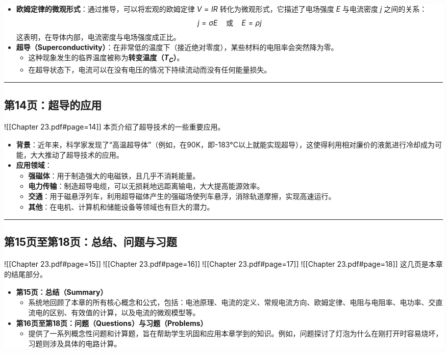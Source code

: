 * **欧姆定律的微观形式**：通过推导，可以将宏观的欧姆定律 $V=IR$ 转化为微观形式，它描述了电场强度 $E$ 与电流密度 $j$ 之间的关系：
    $$j = \sigma E \quad \text{或} \quad E = \rho j$$
    这表明，在导体内部，电流密度与电场强度成正比。
* **超导（Superconductivity）**：在非常低的温度下（接近绝对零度），某些材料的电阻率会突然降为零。
    * 这种现象发生的临界温度被称为**转变温度（$T_C$）**。
    * 在超导状态下，电流可以在没有电压的情况下持续流动而没有任何能量损失。

---

## 第14页：超导的应用
![[Chapter 23.pdf#page=14]]
本页介绍了超导技术的一些重要应用。

* **背景**：近年来，科学家发现了“高温超导体”（例如，在90K，即-183°C以上就能实现超导），这使得利用相对廉价的液氮进行冷却成为可能，大大推动了超导技术的应用。
* **应用领域**：
    * **强磁体**：用于制造强大的电磁铁，且几乎不消耗能量。
    * **电力传输**：制造超导电缆，可以无损耗地远距离输电，大大提高能源效率。
    * **交通**：用于磁悬浮列车，利用超导磁体产生的强磁场使列车悬浮，消除轨道摩擦，实现高速运行。
    * **其他**：在电机、计算机和储能设备等领域也有巨大的潜力。

---

## 第15页至第18页：总结、问题与习题
![[Chapter 23.pdf#page=15]]
![[Chapter 23.pdf#page=16]]
![[Chapter 23.pdf#page=17]]
![[Chapter 23.pdf#page=18]]
这几页是本章的结尾部分。

* **第15页：总结（Summary）**
    * 系统地回顾了本章的所有核心概念和公式，包括：电池原理、电流的定义、常规电流方向、欧姆定律、电阻与电阻率、电功率、交直流电的区别、有效值的计算，以及电流的微观模型等。
* **第16页至第18页：问题（Questions）与习题（Problems）**
    * 提供了一系列概念性问题和计算题，旨在帮助学生巩固和应用本章学到的知识。例如，问题探讨了灯泡为什么在刚打开时容易烧坏，习题则涉及具体的电路计算。